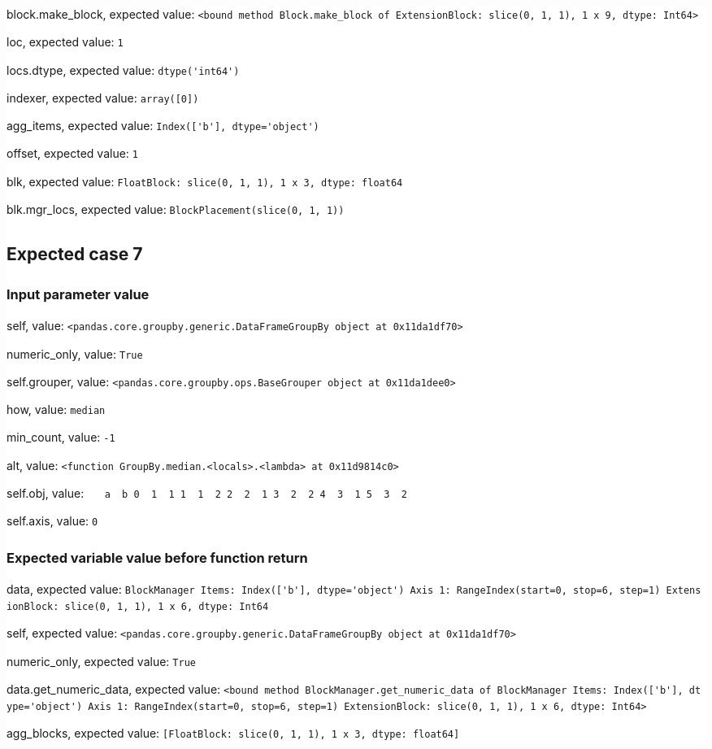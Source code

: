 block.make_block, expected value: `<bound method Block.make_block of ExtensionBlock: slice(0, 1, 1), 1 x 9, dtype: Int64>`

loc, expected value: `1`

locs.dtype, expected value: `dtype('int64')`

indexer, expected value: `array([0])`

agg_items, expected value: `Index(['b'], dtype='object')`

offset, expected value: `1`

blk, expected value: `FloatBlock: slice(0, 1, 1), 1 x 3, dtype: float64`

blk.mgr_locs, expected value: `BlockPlacement(slice(0, 1, 1))`

## Expected case 7
### Input parameter value
self, value: `<pandas.core.groupby.generic.DataFrameGroupBy object at 0x11da1df70>`

numeric_only, value: `True`

self.grouper, value: `<pandas.core.groupby.ops.BaseGrouper object at 0x11da1dee0>`

how, value: `median`

min_count, value: `-1`

alt, value: `<function GroupBy.median.<locals>.<lambda> at 0x11d9814c0>`

self.obj, value: `   a  b
0  1  1
1  1  2
2  2  1
3  2  2
4  3  1
5  3  2`

self.axis, value: `0`

### Expected variable value before function return
data, expected value: `BlockManager
Items: Index(['b'], dtype='object')
Axis 1: RangeIndex(start=0, stop=6, step=1)
ExtensionBlock: slice(0, 1, 1), 1 x 6, dtype: Int64`

self, expected value: `<pandas.core.groupby.generic.DataFrameGroupBy object at 0x11da1df70>`

numeric_only, expected value: `True`

data.get_numeric_data, expected value: `<bound method BlockManager.get_numeric_data of BlockManager
Items: Index(['b'], dtype='object')
Axis 1: RangeIndex(start=0, stop=6, step=1)
ExtensionBlock: slice(0, 1, 1), 1 x 6, dtype: Int64>`

agg_blocks, expected value: `[FloatBlock: slice(0, 1, 1), 1 x 3, dtype: float64]`

